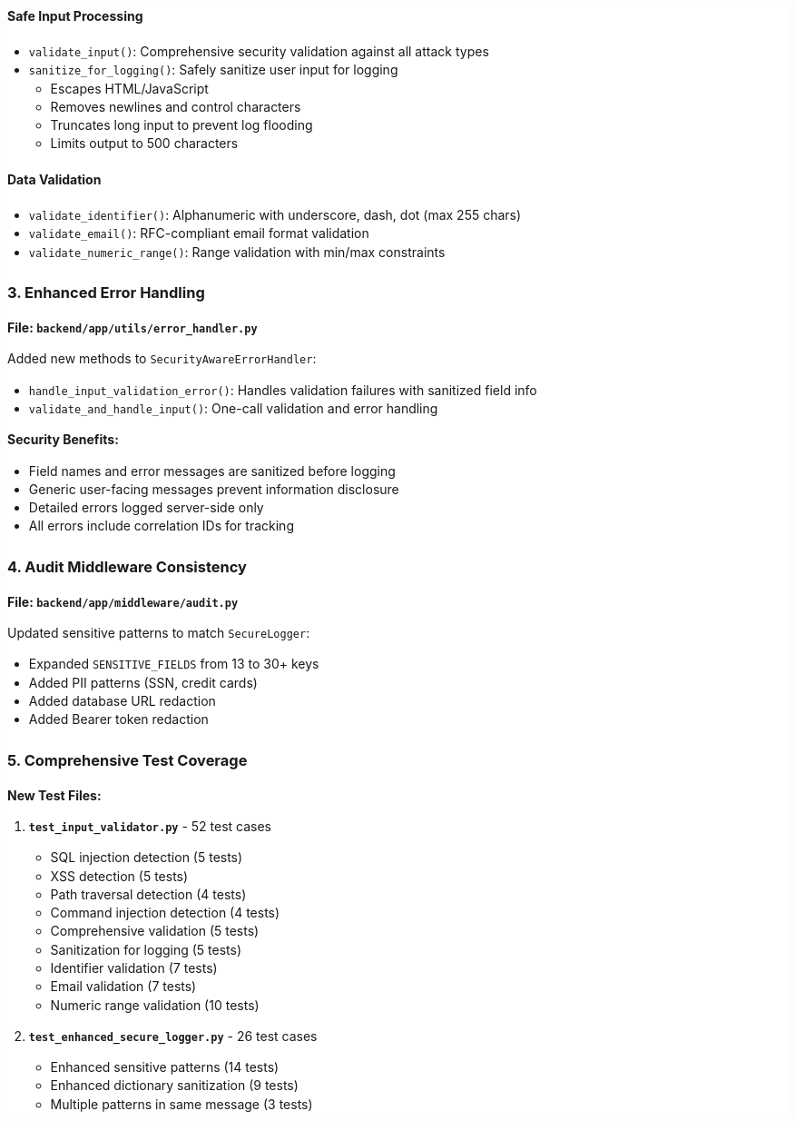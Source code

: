#### Safe Input Processing
- `validate_input()`: Comprehensive security validation against all attack types
- `sanitize_for_logging()`: Safely sanitize user input for logging
  - Escapes HTML/JavaScript
  - Removes newlines and control characters
  - Truncates long input to prevent log flooding
  - Limits output to 500 characters

#### Data Validation
- `validate_identifier()`: Alphanumeric with underscore, dash, dot (max 255 chars)
- `validate_email()`: RFC-compliant email format validation
- `validate_numeric_range()`: Range validation with min/max constraints

### 3. Enhanced Error Handling

**File: `backend/app/utils/error_handler.py`**

Added new methods to `SecurityAwareErrorHandler`:

- `handle_input_validation_error()`: Handles validation failures with sanitized field info
- `validate_and_handle_input()`: One-call validation and error handling

**Security Benefits:**
- Field names and error messages are sanitized before logging
- Generic user-facing messages prevent information disclosure
- Detailed errors logged server-side only
- All errors include correlation IDs for tracking

### 4. Audit Middleware Consistency

**File: `backend/app/middleware/audit.py`**

Updated sensitive patterns to match `SecureLogger`:
- Expanded `SENSITIVE_FIELDS` from 13 to 30+ keys
- Added PII patterns (SSN, credit cards)
- Added database URL redaction
- Added Bearer token redaction

### 5. Comprehensive Test Coverage

**New Test Files:**

1. **`test_input_validator.py`** - 52 test cases
   - SQL injection detection (5 tests)
   - XSS detection (5 tests)
   - Path traversal detection (4 tests)
   - Command injection detection (4 tests)
   - Comprehensive validation (5 tests)
   - Sanitization for logging (5 tests)
   - Identifier validation (7 tests)
   - Email validation (7 tests)
   - Numeric range validation (10 tests)

2. **`test_enhanced_secure_logger.py`** - 26 test cases
   - Enhanced sensitive patterns (14 tests)
   - Enhanced dictionary sanitization (9 tests)
   - Multiple patterns in same message (3 tests)
